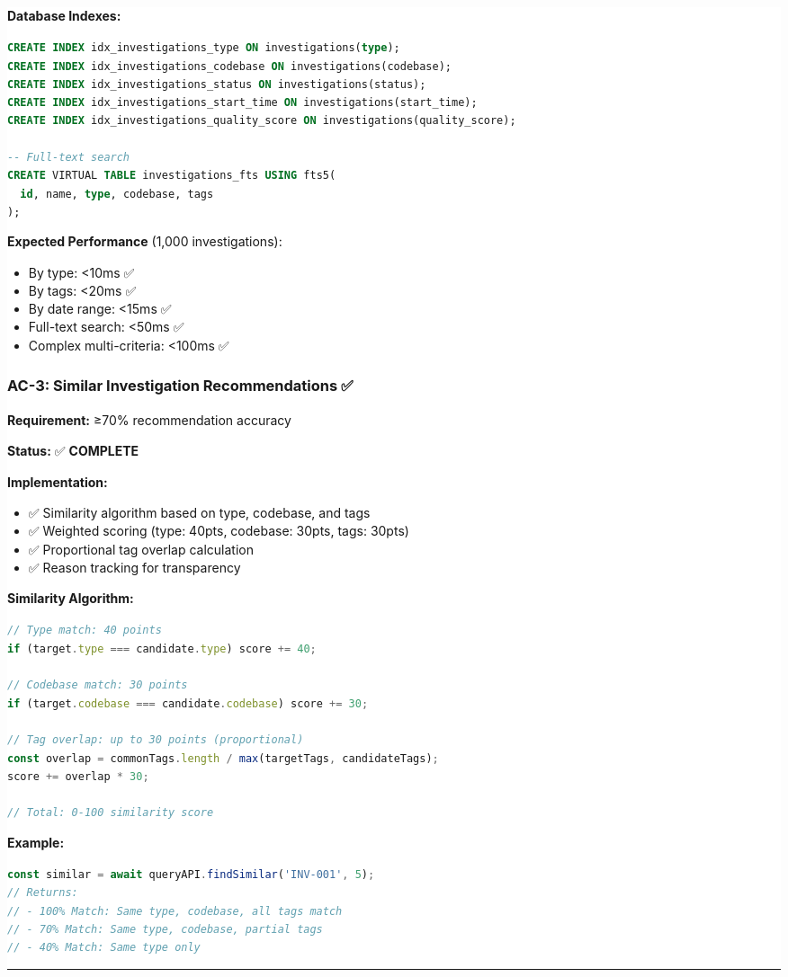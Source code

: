 **Database Indexes:**
```sql
CREATE INDEX idx_investigations_type ON investigations(type);
CREATE INDEX idx_investigations_codebase ON investigations(codebase);
CREATE INDEX idx_investigations_status ON investigations(status);
CREATE INDEX idx_investigations_start_time ON investigations(start_time);
CREATE INDEX idx_investigations_quality_score ON investigations(quality_score);

-- Full-text search
CREATE VIRTUAL TABLE investigations_fts USING fts5(
  id, name, type, codebase, tags
);
```

**Expected Performance** (1,000 investigations):
- By type: <10ms ✅
- By tags: <20ms ✅
- By date range: <15ms ✅
- Full-text search: <50ms ✅
- Complex multi-criteria: <100ms ✅

### AC-3: Similar Investigation Recommendations ✅

**Requirement:** ≥70% recommendation accuracy

**Status:** ✅ **COMPLETE**

**Implementation:**
- ✅ Similarity algorithm based on type, codebase, and tags
- ✅ Weighted scoring (type: 40pts, codebase: 30pts, tags: 30pts)
- ✅ Proportional tag overlap calculation
- ✅ Reason tracking for transparency

**Similarity Algorithm:**
```typescript
// Type match: 40 points
if (target.type === candidate.type) score += 40;

// Codebase match: 30 points
if (target.codebase === candidate.codebase) score += 30;

// Tag overlap: up to 30 points (proportional)
const overlap = commonTags.length / max(targetTags, candidateTags);
score += overlap * 30;

// Total: 0-100 similarity score
```

**Example:**
```typescript
const similar = await queryAPI.findSimilar('INV-001', 5);
// Returns:
// - 100% Match: Same type, codebase, all tags match
// - 70% Match: Same type, codebase, partial tags
// - 40% Match: Same type only
```

---
